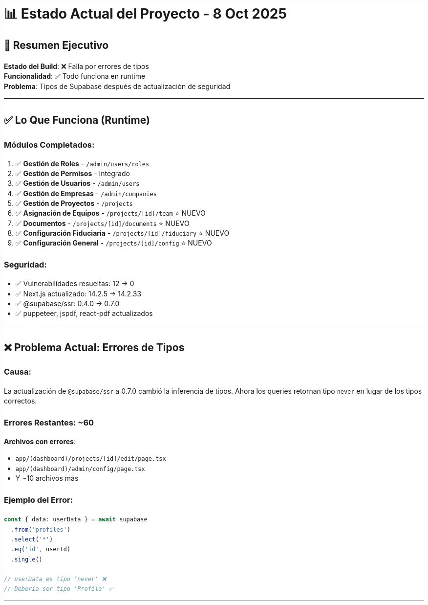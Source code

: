 # 📊 Estado Actual del Proyecto - 8 Oct 2025

## 🎯 Resumen Ejecutivo

**Estado del Build**: ❌ Falla por errores de tipos  
**Funcionalidad**: ✅ Todo funciona en runtime  
**Problema**: Tipos de Supabase después de actualización de seguridad  

---

## ✅ Lo Que Funciona (Runtime)

### **Módulos Completados**:
1. ✅ **Gestión de Roles** - `/admin/users/roles`
2. ✅ **Gestión de Permisos** - Integrado
3. ✅ **Gestión de Usuarios** - `/admin/users`
4. ✅ **Gestión de Empresas** - `/admin/companies`
5. ✅ **Gestión de Proyectos** - `/projects`
6. ✅ **Asignación de Equipos** - `/projects/[id]/team` ⭐ NUEVO
7. ✅ **Documentos** - `/projects/[id]/documents` ⭐ NUEVO
8. ✅ **Configuración Fiduciaria** - `/projects/[id]/fiduciary` ⭐ NUEVO
9. ✅ **Configuración General** - `/projects/[id]/config` ⭐ NUEVO

### **Seguridad**:
- ✅ Vulnerabilidades resueltas: 12 → 0
- ✅ Next.js actualizado: 14.2.5 → 14.2.33
- ✅ @supabase/ssr: 0.4.0 → 0.7.0
- ✅ puppeteer, jspdf, react-pdf actualizados

---

## ❌ Problema Actual: Errores de Tipos

### **Causa**:
La actualización de `@supabase/ssr` a 0.7.0 cambió la inferencia de tipos. Ahora los queries retornan tipo `never` en lugar de los tipos correctos.

### **Errores Restantes**: ~60

**Archivos con errores**:
- `app/(dashboard)/projects/[id]/edit/page.tsx`
- `app/(dashboard)/admin/config/page.tsx`
- Y ~10 archivos más

### **Ejemplo del Error**:
```typescript
const { data: userData } = await supabase
  .from('profiles')
  .select('*')
  .eq('id', userId)
  .single()

// userData es tipo 'never' ❌
// Debería ser tipo 'Profile' ✅
```

---